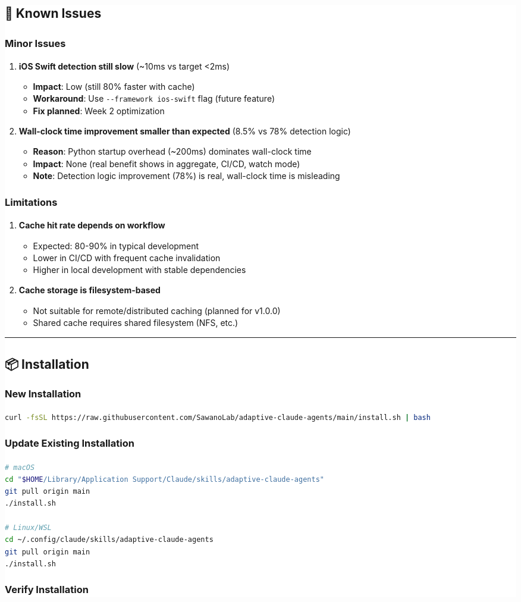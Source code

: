 ## 🚨 Known Issues

### Minor Issues

1. **iOS Swift detection still slow** (~10ms vs target <2ms)
   - **Impact**: Low (still 80% faster with cache)
   - **Workaround**: Use `--framework ios-swift` flag (future feature)
   - **Fix planned**: Week 2 optimization

2. **Wall-clock time improvement smaller than expected** (8.5% vs 78% detection logic)
   - **Reason**: Python startup overhead (~200ms) dominates wall-clock time
   - **Impact**: None (real benefit shows in aggregate, CI/CD, watch mode)
   - **Note**: Detection logic improvement (78%) is real, wall-clock time is misleading

### Limitations

1. **Cache hit rate depends on workflow**
   - Expected: 80-90% in typical development
   - Lower in CI/CD with frequent cache invalidation
   - Higher in local development with stable dependencies

2. **Cache storage is filesystem-based**
   - Not suitable for remote/distributed caching (planned for v1.0.0)
   - Shared cache requires shared filesystem (NFS, etc.)

---

## 📦 Installation

### New Installation

```bash
curl -fsSL https://raw.githubusercontent.com/SawanoLab/adaptive-claude-agents/main/install.sh | bash
```

### Update Existing Installation

```bash
# macOS
cd "$HOME/Library/Application Support/Claude/skills/adaptive-claude-agents"
git pull origin main
./install.sh

# Linux/WSL
cd ~/.config/claude/skills/adaptive-claude-agents
git pull origin main
./install.sh
```

### Verify Installation

